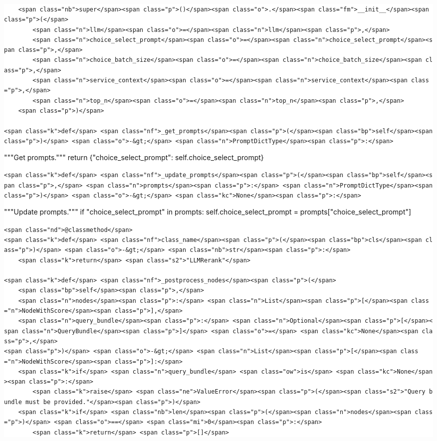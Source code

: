         <span class="nb">super</span><span class="p">()</span><span class="o">.</span><span class="fm">__init__</span><span class="p">(</span>
            <span class="n">llm</span><span class="o">=</span><span class="n">llm</span><span class="p">,</span>
            <span class="n">choice_select_prompt</span><span class="o">=</span><span class="n">choice_select_prompt</span><span class="p">,</span>
            <span class="n">choice_batch_size</span><span class="o">=</span><span class="n">choice_batch_size</span><span class="p">,</span>
            <span class="n">service_context</span><span class="o">=</span><span class="n">service_context</span><span class="p">,</span>
            <span class="n">top_n</span><span class="o">=</span><span class="n">top_n</span><span class="p">,</span>
        <span class="p">)</span>

    <span class="k">def</span> <span class="nf">_get_prompts</span><span class="p">(</span><span class="bp">self</span><span class="p">)</span> <span class="o">-&gt;</span> <span class="n">PromptDictType</span><span class="p">:</span>
<span class="w">        </span><span class="sd">"""Get prompts."""</span>
        <span class="k">return</span> <span class="p">{</span><span class="s2">"choice_select_prompt"</span><span class="p">:</span> <span class="bp">self</span><span class="o">.</span><span class="n">choice_select_prompt</span><span class="p">}</span>

    <span class="k">def</span> <span class="nf">_update_prompts</span><span class="p">(</span><span class="bp">self</span><span class="p">,</span> <span class="n">prompts</span><span class="p">:</span> <span class="n">PromptDictType</span><span class="p">)</span> <span class="o">-&gt;</span> <span class="kc">None</span><span class="p">:</span>
<span class="w">        </span><span class="sd">"""Update prompts."""</span>
        <span class="k">if</span> <span class="s2">"choice_select_prompt"</span> <span class="ow">in</span> <span class="n">prompts</span><span class="p">:</span>
            <span class="bp">self</span><span class="o">.</span><span class="n">choice_select_prompt</span> <span class="o">=</span> <span class="n">prompts</span><span class="p">[</span><span class="s2">"choice_select_prompt"</span><span class="p">]</span>

    <span class="nd">@classmethod</span>
    <span class="k">def</span> <span class="nf">class_name</span><span class="p">(</span><span class="bp">cls</span><span class="p">)</span> <span class="o">-&gt;</span> <span class="nb">str</span><span class="p">:</span>
        <span class="k">return</span> <span class="s2">"LLMRerank"</span>

    <span class="k">def</span> <span class="nf">_postprocess_nodes</span><span class="p">(</span>
        <span class="bp">self</span><span class="p">,</span>
        <span class="n">nodes</span><span class="p">:</span> <span class="n">List</span><span class="p">[</span><span class="n">NodeWithScore</span><span class="p">],</span>
        <span class="n">query_bundle</span><span class="p">:</span> <span class="n">Optional</span><span class="p">[</span><span class="n">QueryBundle</span><span class="p">]</span> <span class="o">=</span> <span class="kc">None</span><span class="p">,</span>
    <span class="p">)</span> <span class="o">-&gt;</span> <span class="n">List</span><span class="p">[</span><span class="n">NodeWithScore</span><span class="p">]:</span>
        <span class="k">if</span> <span class="n">query_bundle</span> <span class="ow">is</span> <span class="kc">None</span><span class="p">:</span>
            <span class="k">raise</span> <span class="ne">ValueError</span><span class="p">(</span><span class="s2">"Query bundle must be provided."</span><span class="p">)</span>
        <span class="k">if</span> <span class="nb">len</span><span class="p">(</span><span class="n">nodes</span><span class="p">)</span> <span class="o">==</span> <span class="mi">0</span><span class="p">:</span>
            <span class="k">return</span> <span class="p">[]</span>
